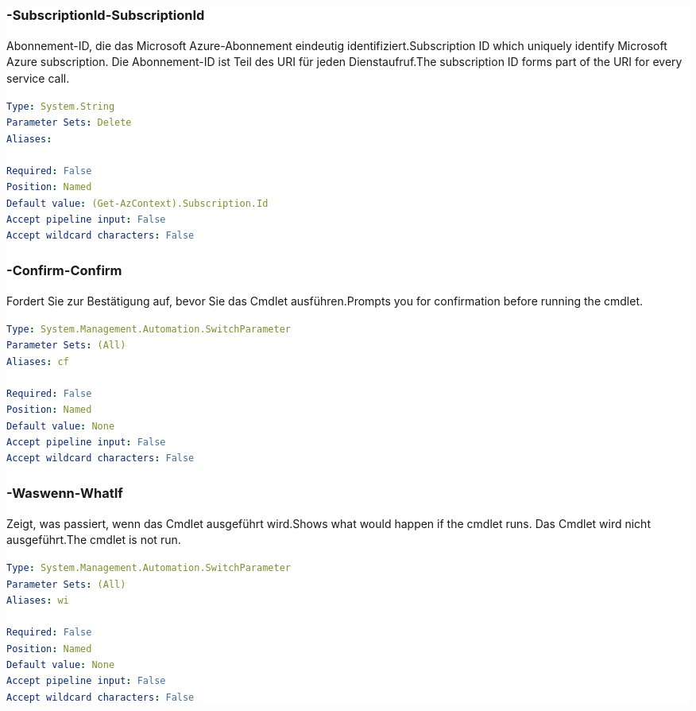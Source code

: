 ### <span data-ttu-id="38d86-129">-SubscriptionId</span><span class="sxs-lookup"><span data-stu-id="38d86-129">-SubscriptionId</span></span>
<span data-ttu-id="38d86-130">Abonnement-ID, die das Microsoft Azure-Abonnement eindeutig identifiziert.</span><span class="sxs-lookup"><span data-stu-id="38d86-130">Subscription ID which uniquely identify Microsoft Azure subscription.</span></span>
<span data-ttu-id="38d86-131">Die Abonnement-ID ist Teil des URI für jeden Dienstaufruf.</span><span class="sxs-lookup"><span data-stu-id="38d86-131">The subscription ID forms part of the URI for every service call.</span></span>

```yaml
Type: System.String
Parameter Sets: Delete
Aliases:

Required: False
Position: Named
Default value: (Get-AzContext).Subscription.Id
Accept pipeline input: False
Accept wildcard characters: False
```

### <span data-ttu-id="38d86-132">-Confirm</span><span class="sxs-lookup"><span data-stu-id="38d86-132">-Confirm</span></span>
<span data-ttu-id="38d86-133">Fordert Sie zur Bestätigung auf, bevor Sie das Cmdlet ausführen.</span><span class="sxs-lookup"><span data-stu-id="38d86-133">Prompts you for confirmation before running the cmdlet.</span></span>

```yaml
Type: System.Management.Automation.SwitchParameter
Parameter Sets: (All)
Aliases: cf

Required: False
Position: Named
Default value: None
Accept pipeline input: False
Accept wildcard characters: False
```

### <span data-ttu-id="38d86-134">-Waswenn</span><span class="sxs-lookup"><span data-stu-id="38d86-134">-WhatIf</span></span>
<span data-ttu-id="38d86-135">Zeigt, was passiert, wenn das Cmdlet ausgeführt wird.</span><span class="sxs-lookup"><span data-stu-id="38d86-135">Shows what would happen if the cmdlet runs.</span></span>
<span data-ttu-id="38d86-136">Das Cmdlet wird nicht ausgeführt.</span><span class="sxs-lookup"><span data-stu-id="38d86-136">The cmdlet is not run.</span></span>

```yaml
Type: System.Management.Automation.SwitchParameter
Parameter Sets: (All)
Aliases: wi

Required: False
Position: Named
Default value: None
Accept pipeline input: False
Accept wildcard characters: False
```

